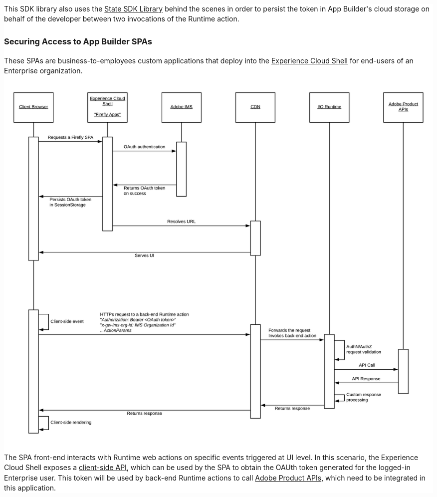 This SDK library also uses the [State SDK Library](https://github.com/adobe/aio-lib-state) behind the scenes in order to persist the token in App Builder's cloud storage on behalf of the developer between two invocations of the Runtime action.

### Securing Access to App Builder SPAs

These SPAs are business-to-employees custom applications that deploy into the [Experience Cloud Shell](https://experience.adobe.com) for end-users of an Enterprise organization.

![SPA Access Sequence Diagram](../../images/security-spa-access-sequence-diagram.png)

The SPA front-end interacts with Runtime web actions on specific events triggered at UI level.
In this scenario, the Experience Cloud Shell exposes a [client-side API](../exc-app/index.md), which can be used by the SPA to obtain the OAUth token generated for the logged-in Enterprise user. 
This token will be used by back-end Runtime actions to call [Adobe Product APIs](https://developer.adobe.com/apis), which need to be integrated in this application.
